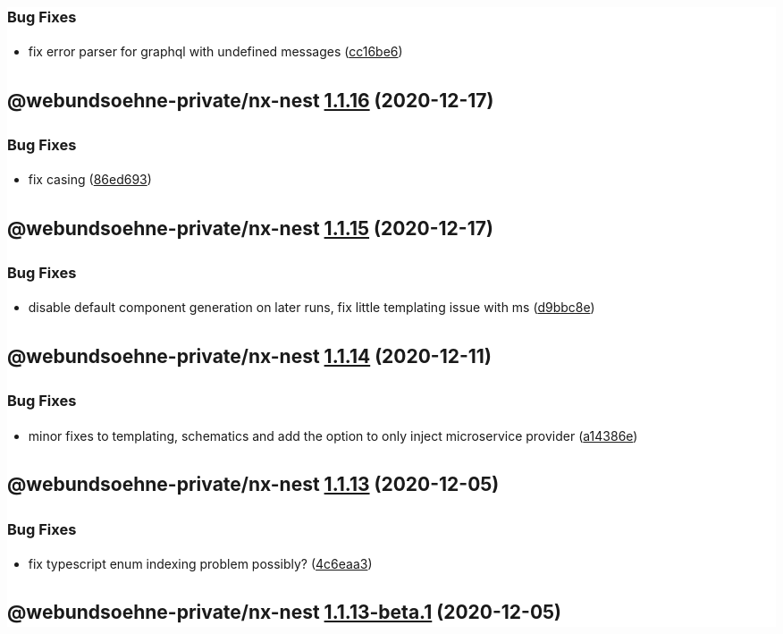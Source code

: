 ### Bug Fixes

- fix error parser for graphql with undefined messages ([cc16be6](https://github.com/tailoredmedia/backend-nx-skeleton/commit/cc16be6b4241fab1bb2d17b41755636b2bfa6d5c))

## @webundsoehne-private/nx-nest [1.1.16](https://github.com/tailoredmedia/backend-nx-skeleton/compare/@webundsoehne-private/nx-nest@1.1.15...@webundsoehne-private/nx-nest@1.1.16) (2020-12-17)

### Bug Fixes

- fix casing ([86ed693](https://github.com/tailoredmedia/backend-nx-skeleton/commit/86ed693370de060353edea70b00f5ee7b1b5615e))

## @webundsoehne-private/nx-nest [1.1.15](https://github.com/tailoredmedia/backend-nx-skeleton/compare/@webundsoehne-private/nx-nest@1.1.14...@webundsoehne-private/nx-nest@1.1.15) (2020-12-17)

### Bug Fixes

- disable default component generation on later runs, fix little templating issue with ms ([d9bbc8e](https://github.com/tailoredmedia/backend-nx-skeleton/commit/d9bbc8ec661591bd42db660cd06466a8360ea522))

## @webundsoehne-private/nx-nest [1.1.14](https://github.com/tailoredmedia/backend-nx-skeleton/compare/@webundsoehne-private/nx-nest@1.1.13...@webundsoehne-private/nx-nest@1.1.14) (2020-12-11)

### Bug Fixes

- minor fixes to templating, schematics and add the option to only inject microservice provider ([a14386e](https://github.com/tailoredmedia/backend-nx-skeleton/commit/a14386e901e6bd70bd090c633c7420eee603e54f))

## @webundsoehne-private/nx-nest [1.1.13](https://github.com/tailoredmedia/backend-nx-skeleton/compare/@webundsoehne-private/nx-nest@1.1.12...@webundsoehne-private/nx-nest@1.1.13) (2020-12-05)

### Bug Fixes

- fix typescript enum indexing problem possibly? ([4c6eaa3](https://github.com/tailoredmedia/backend-nx-skeleton/commit/4c6eaa350bf47ee1ba6ca29fbbf65e460a5ae403))

## @webundsoehne-private/nx-nest [1.1.13-beta.1](https://github.com/tailoredmedia/backend-nx-skeleton/compare/@webundsoehne-private/nx-nest@1.1.12...@webundsoehne-private/nx-nest@1.1.13-beta.1) (2020-12-05)
